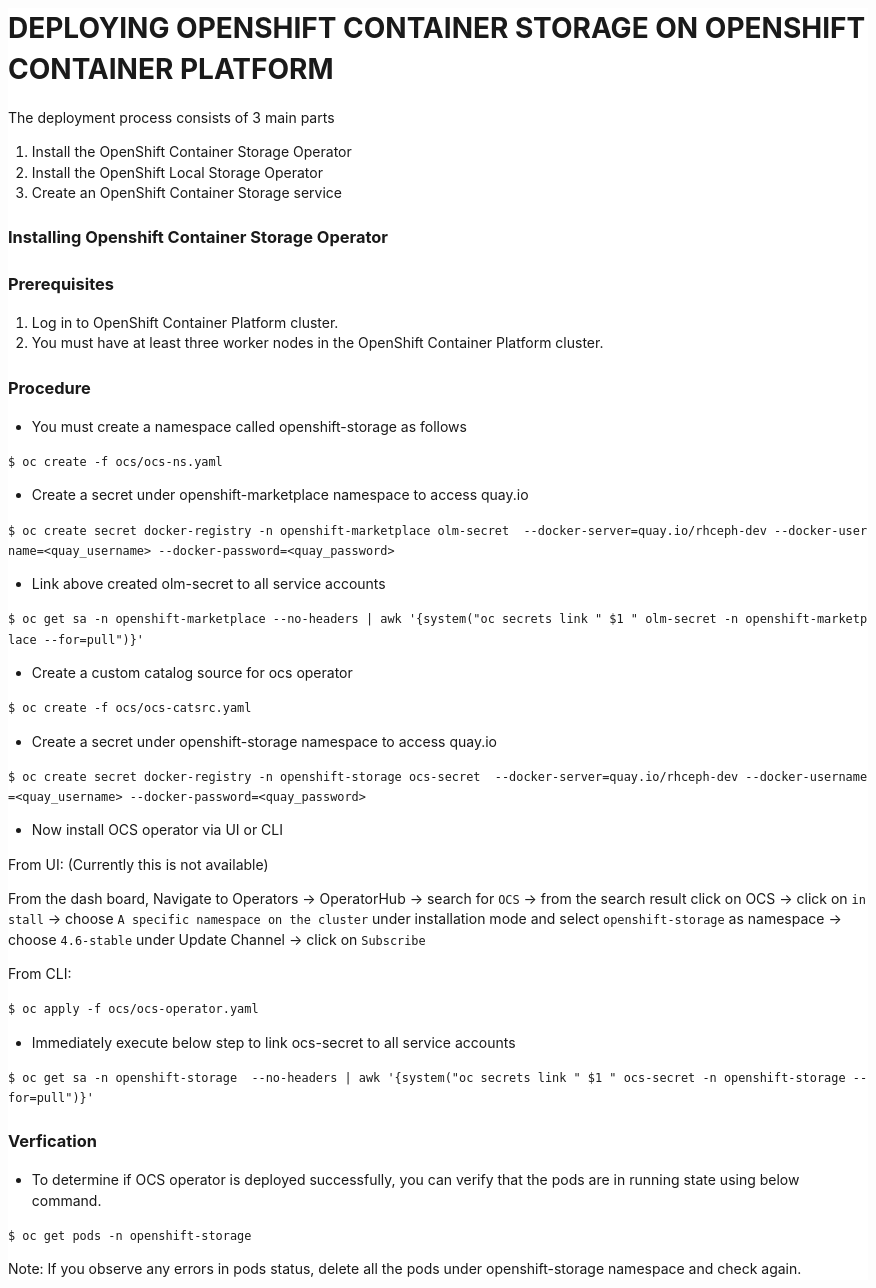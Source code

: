 # DEPLOYING OPENSHIFT CONTAINER STORAGE ON OPENSHIFT CONTAINER PLATFORM

The deployment process consists of 3 main parts

1. Install the OpenShift Container Storage Operator
2. Install the OpenShift Local Storage Operator
3. Create an OpenShift Container Storage service

### Installing Openshift Container Storage Operator

### Prerequisites
1. Log in to OpenShift Container Platform cluster.
2. You must have at least three worker nodes in the OpenShift Container Platform cluster.

### Procedure
* You must create a namespace called openshift-storage as follows
```
$ oc create -f ocs/ocs-ns.yaml
```
* Create a secret under openshift-marketplace namespace to access quay.io
```
$ oc create secret docker-registry -n openshift-marketplace olm-secret  --docker-server=quay.io/rhceph-dev --docker-username=<quay_username> --docker-password=<quay_password>
```
* Link above created olm-secret to all service accounts
```
$ oc get sa -n openshift-marketplace --no-headers | awk '{system("oc secrets link " $1 " olm-secret -n openshift-marketplace --for=pull")}'
```
* Create a custom catalog source for ocs operator
```
$ oc create -f ocs/ocs-catsrc.yaml
```
* Create a secret under openshift-storage namespace to access quay.io
```
$ oc create secret docker-registry -n openshift-storage ocs-secret  --docker-server=quay.io/rhceph-dev --docker-username=<quay_username> --docker-password=<quay_password>
```
* Now install OCS operator via UI or CLI

From UI: (Currently this is not available)

From the dash board, Navigate to Operators -> OperatorHub -> search for `OCS` -> from the search result click on OCS -> click on `install` -> choose `A specific namespace on the cluster` under installation mode and select `openshift-storage` as namespace -> choose `4.6-stable` under Update Channel -> click on `Subscribe`

From CLI:

```
$ oc apply -f ocs/ocs-operator.yaml
```
* Immediately execute below step to link ocs-secret to all service accounts
```
$ oc get sa -n openshift-storage  --no-headers | awk '{system("oc secrets link " $1 " ocs-secret -n openshift-storage --for=pull")}'
```
### Verfication
* To determine if OCS operator is deployed successfully, you can verify that the pods are in running state using below command.
```
$ oc get pods -n openshift-storage
````
Note: If you observe any errors in pods status, delete all the pods under openshift-storage namespace and check again.
